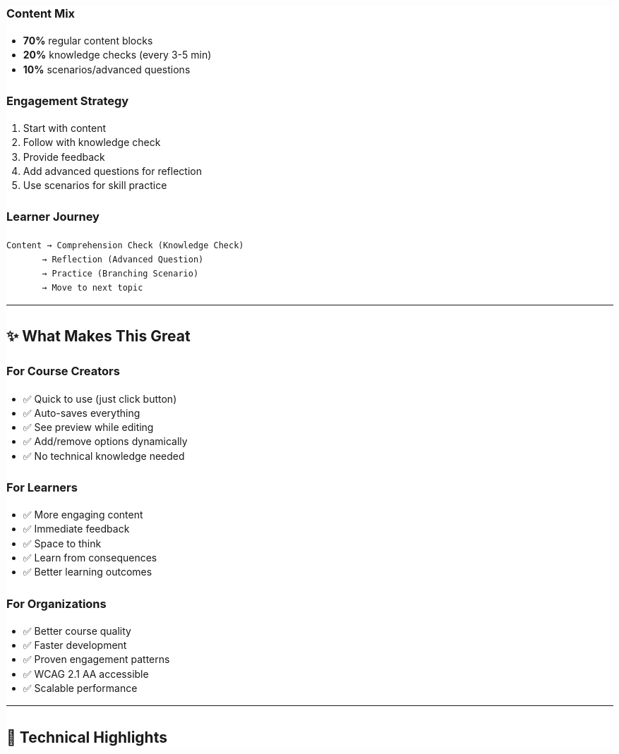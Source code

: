 ### Content Mix
- **70%** regular content blocks
- **20%** knowledge checks (every 3-5 min)
- **10%** scenarios/advanced questions

### Engagement Strategy
1. Start with content
2. Follow with knowledge check
3. Provide feedback
4. Add advanced questions for reflection
5. Use scenarios for skill practice

### Learner Journey
```
Content → Comprehension Check (Knowledge Check)
       → Reflection (Advanced Question)
       → Practice (Branching Scenario)
       → Move to next topic
```

---

## ✨ What Makes This Great

### For Course Creators
- ✅ Quick to use (just click button)
- ✅ Auto-saves everything
- ✅ See preview while editing
- ✅ Add/remove options dynamically
- ✅ No technical knowledge needed

### For Learners
- ✅ More engaging content
- ✅ Immediate feedback
- ✅ Space to think
- ✅ Learn from consequences
- ✅ Better learning outcomes

### For Organizations
- ✅ Better course quality
- ✅ Faster development
- ✅ Proven engagement patterns
- ✅ WCAG 2.1 AA accessible
- ✅ Scalable performance

---

## 🔧 Technical Highlights
